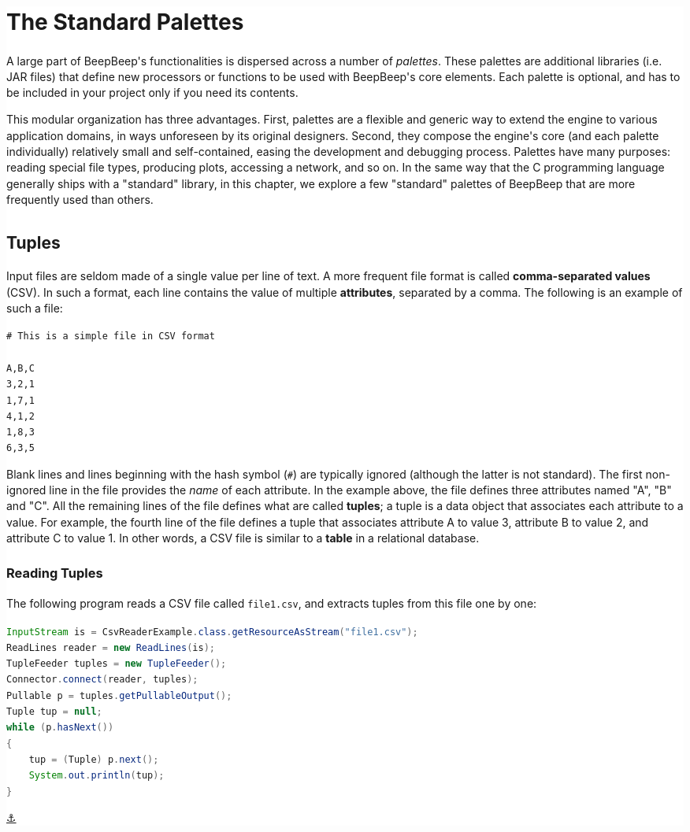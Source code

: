 The Standard Palettes
=====================

A large part of BeepBeep's functionalities is dispersed across a number of *palettes*. These palettes are additional libraries (i.e. JAR files) that define new processors or functions to be used with BeepBeep's core elements. Each palette is optional, and has to be included in your project only if you need its contents.

This modular organization has three advantages. First, palettes are a flexible and generic way to extend the engine to various application domains, in ways unforeseen by its original designers. Second, they compose the engine's core (and each palette individually) relatively small and self-contained, easing the development and debugging process. Palettes have many purposes: reading special file types, producing plots, accessing a network, and so on. In the same way that the C programming language generally ships with a "standard" library, in this chapter, we explore a few "standard" palettes of BeepBeep that are more frequently used than others.

## Tuples

Input files are seldom made of a single value per line of text. A more frequent file format is called **comma-separated values** (CSV). In such a format, each line contains the value of multiple **attributes**, separated by a comma. The following is an example of such a file:

    # This is a simple file in CSV format
    
    A,B,C
    3,2,1
    1,7,1
    4,1,2
    1,8,3
    6,3,5

Blank lines and lines beginning with the hash symbol (`#`) are typically ignored (although the latter is not standard). The first non-ignored line in the file provides the *name* of each attribute. In the example above, the file defines three attributes named "A", "B" and "C". All the remaining lines of the file defines what are called **tuples**; a tuple is a data object that associates each attribute to a value. For example, the fourth line of the file defines a tuple that associates attribute A to value 3, attribute B to value 2, and attribute C to value 1. In other words, a CSV file is similar to a **table** in a relational database.

### Reading Tuples

The following program reads a CSV file called `file1.csv`, and extracts tuples from this file one by one:

``` java
InputStream is = CsvReaderExample.class.getResourceAsStream("file1.csv");
ReadLines reader = new ReadLines(is);
TupleFeeder tuples = new TupleFeeder();
Connector.connect(reader, tuples);
Pullable p = tuples.getPullableOutput();
Tuple tup = null;
while (p.hasNext())
{
    tup = (Tuple) p.next();
    System.out.println(tup);
}
```
[⚓](https://github.com/liflab/beepbeep-3-examples/blob/master/Source/src/tuples/CsvReaderExample.java#L50)
